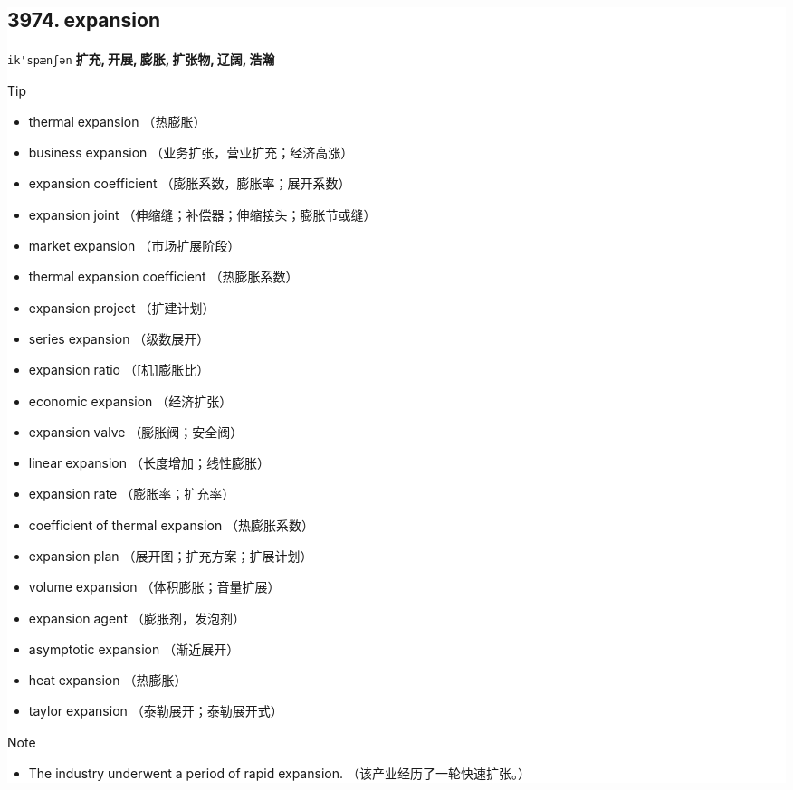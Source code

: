 ## 3974. expansion

`ik'spænʃən`  **扩充, 开展, 膨胀, 扩张物, 辽阔, 浩瀚**

> [!TIP]
>
> - thermal expansion （热膨胀）
>
> - business expansion （业务扩张，营业扩充；经济高涨）
>
> - expansion coefficient （膨胀系数，膨胀率；展开系数）
>
> - expansion joint （伸缩缝；补偿器；伸缩接头；膨胀节或缝）
>
> - market expansion （市场扩展阶段）
>
> - thermal expansion coefficient （热膨胀系数）
>
> - expansion project （扩建计划）
>
> - series expansion （级数展开）
>
> - expansion ratio （[机]膨胀比）
>
> - economic expansion （经济扩张）
>
> - expansion valve （膨胀阀；安全阀）
>
> - linear expansion （长度增加；线性膨胀）
>
> - expansion rate （膨胀率；扩充率）
>
> - coefficient of thermal expansion （热膨胀系数）
>
> - expansion plan （展开图；扩充方案；扩展计划）
>
> - volume expansion （体积膨胀；音量扩展）
>
> - expansion agent （膨胀剂，发泡剂）
>
> - asymptotic expansion （渐近展开）
>
> - heat expansion （热膨胀）
>
> - taylor expansion （泰勒展开；泰勒展开式）
>

> [!NOTE]
>
> - The industry underwent a period of rapid expansion. （该产业经历了一轮快速扩张。）
>
